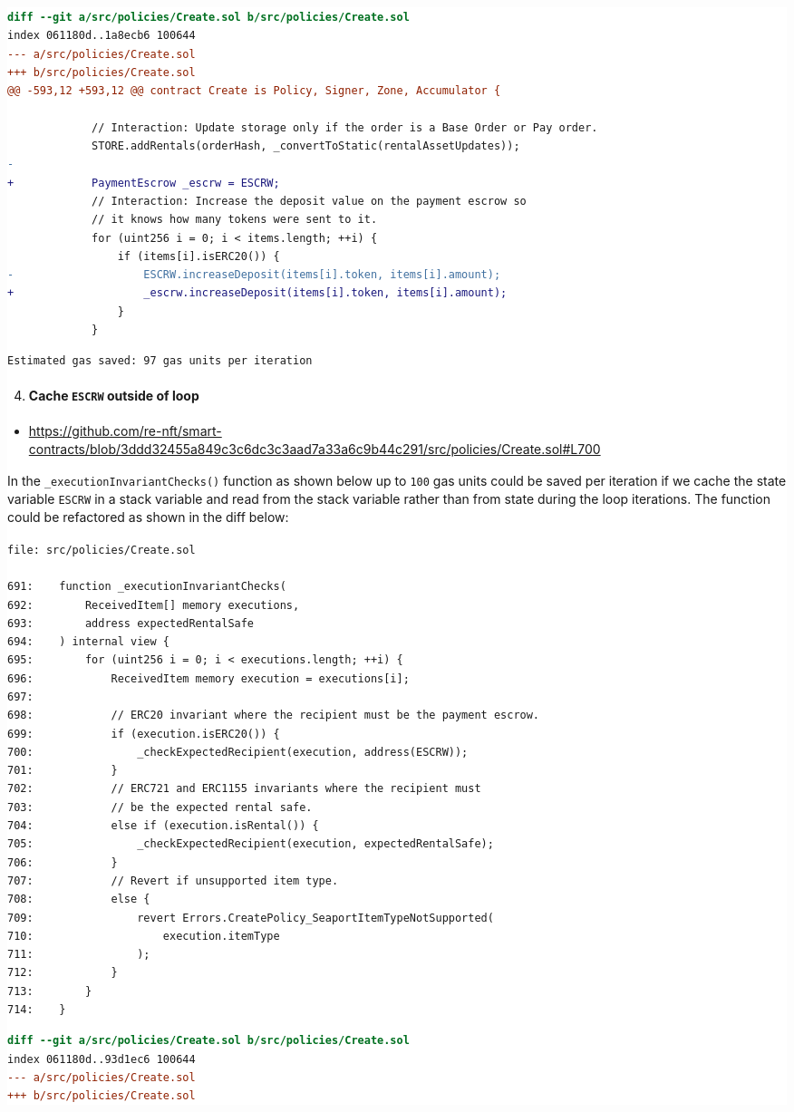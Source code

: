 ```diff
diff --git a/src/policies/Create.sol b/src/policies/Create.sol
index 061180d..1a8ecb6 100644
--- a/src/policies/Create.sol
+++ b/src/policies/Create.sol
@@ -593,12 +593,12 @@ contract Create is Policy, Signer, Zone, Accumulator {

             // Interaction: Update storage only if the order is a Base Order or Pay order.
             STORE.addRentals(orderHash, _convertToStatic(rentalAssetUpdates));
-
+            PaymentEscrow _escrw = ESCRW;
             // Interaction: Increase the deposit value on the payment escrow so
             // it knows how many tokens were sent to it.
             for (uint256 i = 0; i < items.length; ++i) {
                 if (items[i].isERC20()) {
-                    ESCRW.increaseDeposit(items[i].token, items[i].amount);
+                    _escrw.increaseDeposit(items[i].token, items[i].amount);
                 }
             }
```
```
Estimated gas saved: 97 gas units per iteration
```

4. #### Cache `ESCRW` outside of loop
- https://github.com/re-nft/smart-contracts/blob/3ddd32455a849c3c6dc3c3aad7a33a6c9b44c291/src/policies/Create.sol#L700

In the `_executionInvariantChecks()` function as shown below up to `100` gas units could be saved per iteration if we cache the state variable `ESCRW` in a stack variable and read from the stack variable rather than from state during the loop iterations. The function could be refactored as shown in the diff below:

```solidity
file: src/policies/Create.sol

691:    function _executionInvariantChecks(
692:        ReceivedItem[] memory executions,
693:        address expectedRentalSafe
694:    ) internal view {
695:        for (uint256 i = 0; i < executions.length; ++i) {
696:            ReceivedItem memory execution = executions[i];
697:
698:            // ERC20 invariant where the recipient must be the payment escrow.
699:            if (execution.isERC20()) {
700:                _checkExpectedRecipient(execution, address(ESCRW));
701:            }
702:            // ERC721 and ERC1155 invariants where the recipient must
703:            // be the expected rental safe.
704:            else if (execution.isRental()) {
705:                _checkExpectedRecipient(execution, expectedRentalSafe);
706:            }
707:            // Revert if unsupported item type.
708:            else {
709:                revert Errors.CreatePolicy_SeaportItemTypeNotSupported(
710:                    execution.itemType
711:                );
712:            }
713:        }
714:    }
```
```diff
diff --git a/src/policies/Create.sol b/src/policies/Create.sol
index 061180d..93d1ec6 100644
--- a/src/policies/Create.sol
+++ b/src/policies/Create.sol
```